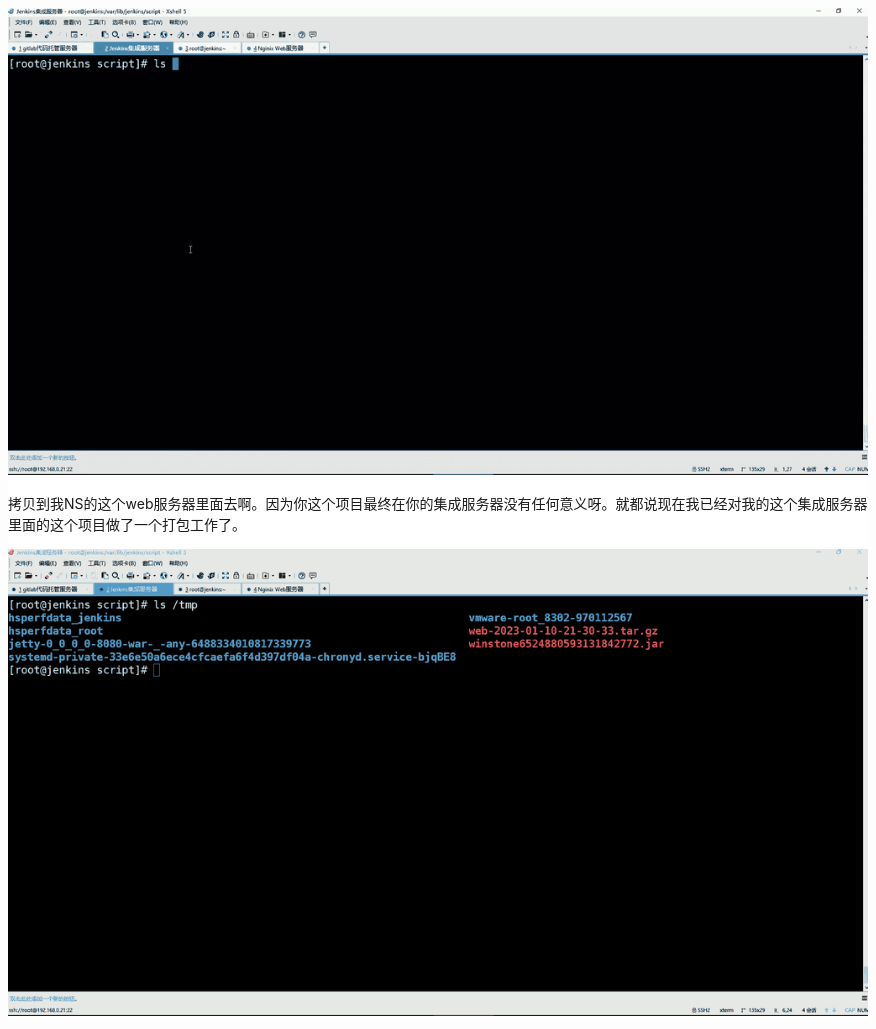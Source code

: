 ![](img/299969b4cfe8de4c2d229534da87e457_100.png)

拷贝到我NS的这个web服务器里面去啊。因为你这个项目最终在你的集成服务器没有任何意义呀。就都说现在我已经对我的这个集成服务器里面的这个项目做了一个打包工作了。



![](img/299969b4cfe8de4c2d229534da87e457_102.png)
